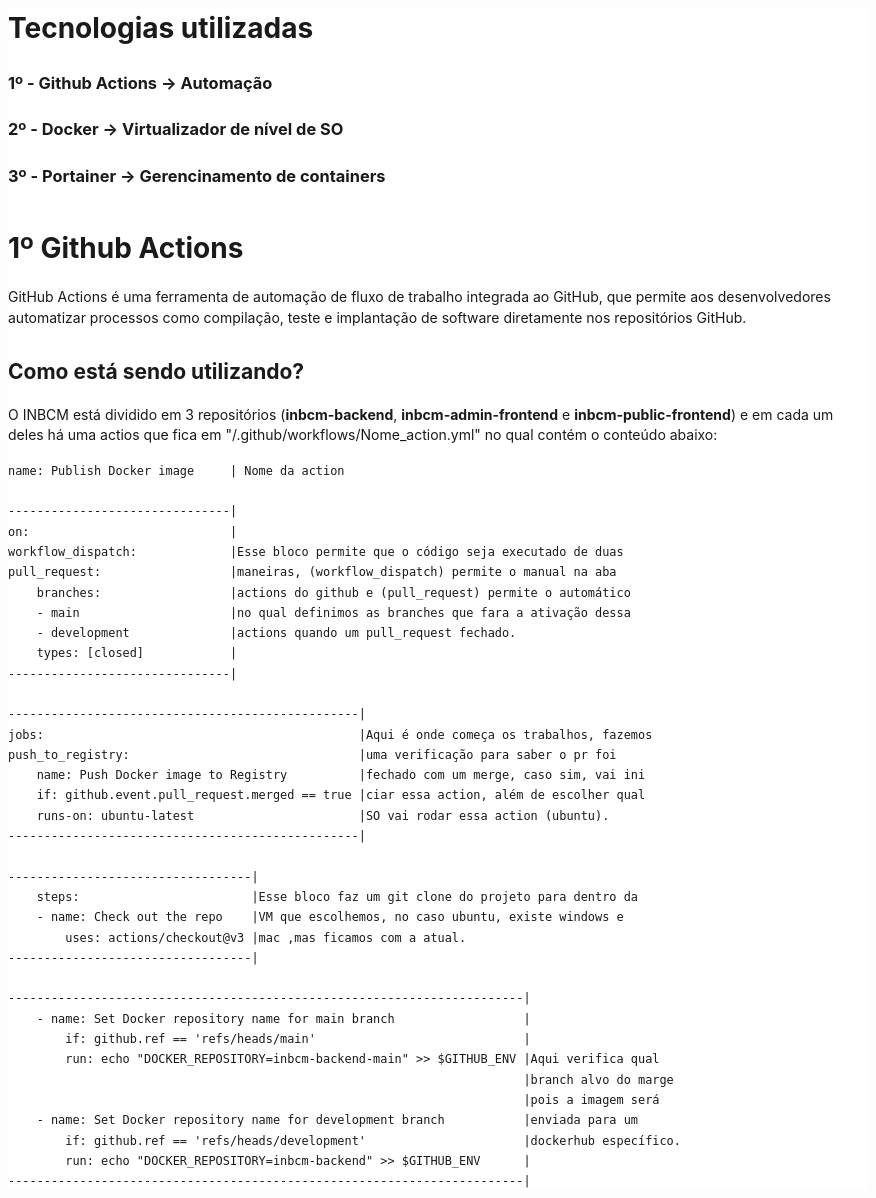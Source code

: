 # Tecnologias utilizadas

### 1º - Github Actions -> Automação

### 2º - Docker         -> Virtualizador de nível de SO

### 3º - Portainer      -> Gerencinamento de containers


# 1º Github Actions

GitHub Actions é uma ferramenta de automação de fluxo de trabalho integrada ao GitHub, que permite aos desenvolvedores automatizar processos como compilação, teste e implantação de software diretamente nos repositórios GitHub.

## Como está sendo utilizando?

O INBCM está dividido em 3 repositórios (**inbcm-backend**, **inbcm-admin-frontend** e **inbcm-public-frontend**) e em cada um deles há uma actios que fica em "/.github/workflows/Nome_action.yml" no qual contém o conteúdo abaixo:

    name: Publish Docker image     | Nome da action

    -------------------------------| 
    on:                            | 
    workflow_dispatch:             |Esse bloco permite que o código seja executado de duas 
    pull_request:                  |maneiras, (workflow_dispatch) permite o manual na aba
        branches:                  |actions do github e (pull_request) permite o automático
        - main                     |no qual definimos as branches que fara a ativação dessa
        - development              |actions quando um pull_request fechado.
        types: [closed]            |   
    -------------------------------|

    -------------------------------------------------|
    jobs:                                            |Aqui é onde começa os trabalhos, fazemos
    push_to_registry:                                |uma verificação para saber o pr foi 
        name: Push Docker image to Registry          |fechado com um merge, caso sim, vai ini
        if: github.event.pull_request.merged == true |ciar essa action, além de escolher qual
        runs-on: ubuntu-latest                       |SO vai rodar essa action (ubuntu).
    -------------------------------------------------|

    ----------------------------------|
        steps:                        |Esse bloco faz um git clone do projeto para dentro da
        - name: Check out the repo    |VM que escolhemos, no caso ubuntu, existe windows e
            uses: actions/checkout@v3 |mac ,mas ficamos com a atual.
    ----------------------------------|

    ------------------------------------------------------------------------|
        - name: Set Docker repository name for main branch                  |
            if: github.ref == 'refs/heads/main'                             |
            run: echo "DOCKER_REPOSITORY=inbcm-backend-main" >> $GITHUB_ENV |Aqui verifica qual
                                                                            |branch alvo do marge
                                                                            |pois a imagem será
        - name: Set Docker repository name for development branch           |enviada para um 
            if: github.ref == 'refs/heads/development'                      |dockerhub específico.
            run: echo "DOCKER_REPOSITORY=inbcm-backend" >> $GITHUB_ENV      |
    ------------------------------------------------------------------------|
